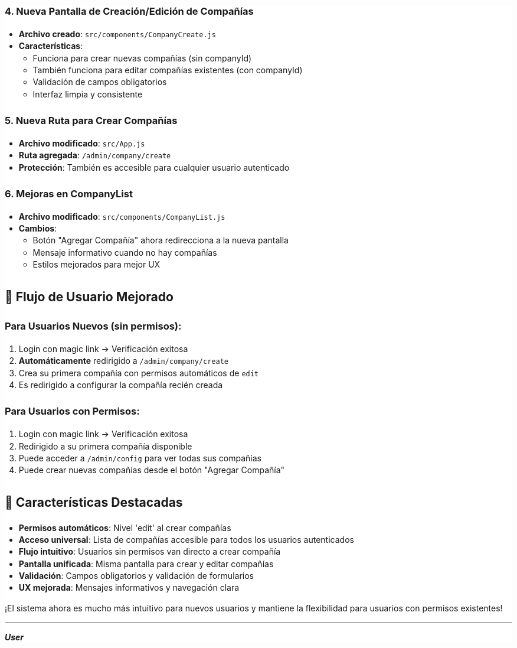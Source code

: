 ### 4. **Nueva Pantalla de Creación/Edición de Compañías**
- **Archivo creado**: `src/components/CompanyCreate.js`
- **Características**:
  - Funciona para crear nuevas compañías (sin companyId)
  - También funciona para editar compañías existentes (con companyId)
  - Validación de campos obligatorios
  - Interfaz limpia y consistente

### 5. **Nueva Ruta para Crear Compañías**
- **Archivo modificado**: `src/App.js`
- **Ruta agregada**: `/admin/company/create`
- **Protección**: También es accesible para cualquier usuario autenticado

### 6. **Mejoras en CompanyList**
- **Archivo modificado**: `src/components/CompanyList.js`
- **Cambios**:
  - Botón "Agregar Compañía" ahora redirecciona a la nueva pantalla
  - Mensaje informativo cuando no hay compañías
  - Estilos mejorados para mejor UX

## 🔄 Flujo de Usuario Mejorado

### Para Usuarios Nuevos (sin permisos):
1. Login con magic link → Verificación exitosa
2. **Automáticamente** redirigido a `/admin/company/create`
3. Crea su primera compañía con permisos automáticos de `edit`
4. Es redirigido a configurar la compañía recién creada

### Para Usuarios con Permisos:
1. Login con magic link → Verificación exitosa
2. Redirigido a su primera compañía disponible
3. Puede acceder a `/admin/config` para ver todas sus compañías
4. Puede crear nuevas compañías desde el botón "Agregar Compañía"

## 🎯 Características Destacadas

- **Permisos automáticos**: Nivel 'edit' al crear compañías
- **Acceso universal**: Lista de compañías accesible para todos los usuarios autenticados
- **Flujo intuitivo**: Usuarios sin permisos van directo a crear compañía
- **Pantalla unificada**: Misma pantalla para crear y editar compañías
- **Validación**: Campos obligatorios y validación de formularios
- **UX mejorada**: Mensajes informativos y navegación clara

¡El sistema ahora es mucho más intuitivo para nuevos usuarios y mantiene la flexibilidad para usuarios con permisos existentes!

---

_**User**_
